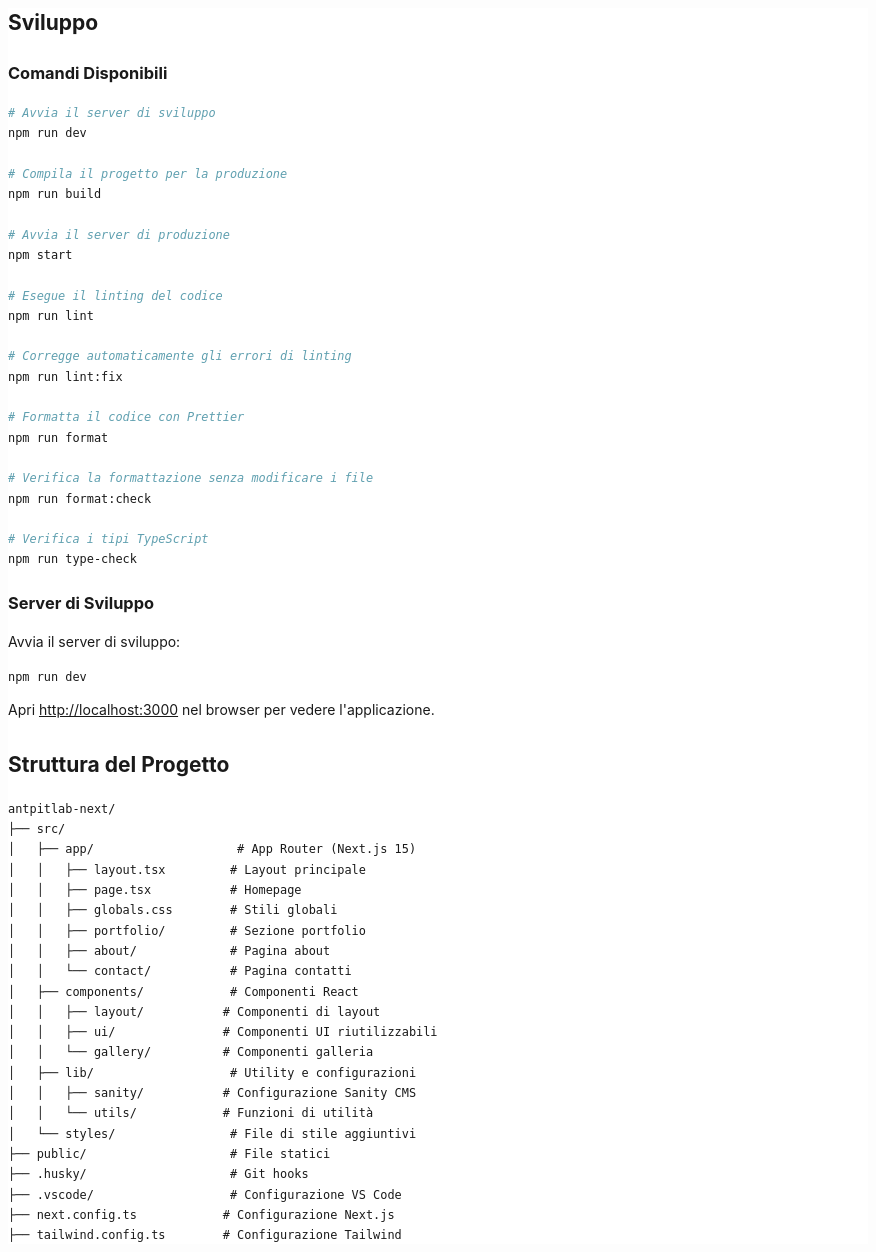 ## Sviluppo

### Comandi Disponibili

```bash
# Avvia il server di sviluppo
npm run dev

# Compila il progetto per la produzione
npm run build

# Avvia il server di produzione
npm start

# Esegue il linting del codice
npm run lint

# Corregge automaticamente gli errori di linting
npm run lint:fix

# Formatta il codice con Prettier
npm run format

# Verifica la formattazione senza modificare i file
npm run format:check

# Verifica i tipi TypeScript
npm run type-check
```

### Server di Sviluppo

Avvia il server di sviluppo:

```bash
npm run dev
```

Apri [http://localhost:3000](http://localhost:3000) nel browser per vedere l'applicazione.

## Struttura del Progetto

```
antpitlab-next/
├── src/
│   ├── app/                    # App Router (Next.js 15)
│   │   ├── layout.tsx         # Layout principale
│   │   ├── page.tsx           # Homepage
│   │   ├── globals.css        # Stili globali
│   │   ├── portfolio/         # Sezione portfolio
│   │   ├── about/             # Pagina about
│   │   └── contact/           # Pagina contatti
│   ├── components/            # Componenti React
│   │   ├── layout/           # Componenti di layout
│   │   ├── ui/               # Componenti UI riutilizzabili
│   │   └── gallery/          # Componenti galleria
│   ├── lib/                   # Utility e configurazioni
│   │   ├── sanity/           # Configurazione Sanity CMS
│   │   └── utils/            # Funzioni di utilità
│   └── styles/                # File di stile aggiuntivi
├── public/                    # File statici
├── .husky/                    # Git hooks
├── .vscode/                   # Configurazione VS Code
├── next.config.ts            # Configurazione Next.js
├── tailwind.config.ts        # Configurazione Tailwind
```